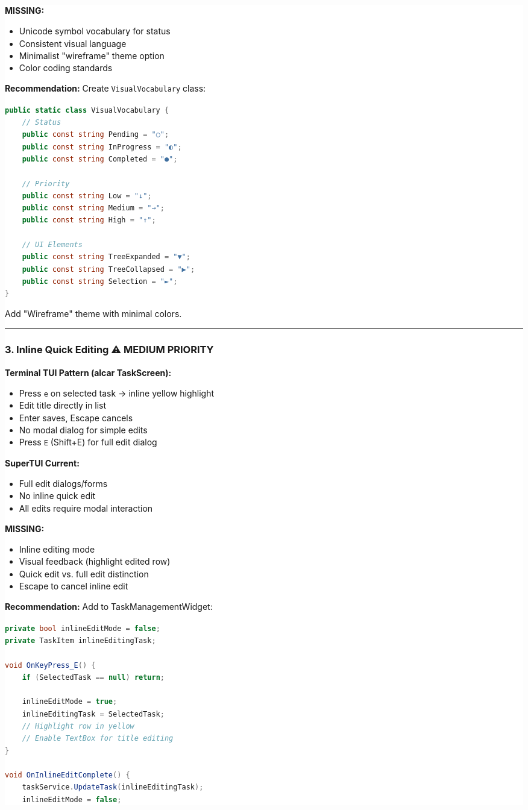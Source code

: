 **MISSING:**
- Unicode symbol vocabulary for status
- Consistent visual language
- Minimalist "wireframe" theme option
- Color coding standards

**Recommendation:** Create `VisualVocabulary` class:
```csharp
public static class VisualVocabulary {
    // Status
    public const string Pending = "○";
    public const string InProgress = "◐";
    public const string Completed = "●";

    // Priority
    public const string Low = "↓";
    public const string Medium = "→";
    public const string High = "↑";

    // UI Elements
    public const string TreeExpanded = "▼";
    public const string TreeCollapsed = "▶";
    public const string Selection = "►";
}
```

Add "Wireframe" theme with minimal colors.

---

### 3. Inline Quick Editing ⚠️ MEDIUM PRIORITY

**Terminal TUI Pattern (alcar TaskScreen):**
- Press `e` on selected task → inline yellow highlight
- Edit title directly in list
- Enter saves, Escape cancels
- No modal dialog for simple edits
- Press `E` (Shift+E) for full edit dialog

**SuperTUI Current:**
- Full edit dialogs/forms
- No inline quick edit
- All edits require modal interaction

**MISSING:**
- Inline editing mode
- Visual feedback (highlight edited row)
- Quick edit vs. full edit distinction
- Escape to cancel inline edit

**Recommendation:** Add to TaskManagementWidget:
```csharp
private bool inlineEditMode = false;
private TaskItem inlineEditingTask;

void OnKeyPress_E() {
    if (SelectedTask == null) return;

    inlineEditMode = true;
    inlineEditingTask = SelectedTask;
    // Highlight row in yellow
    // Enable TextBox for title editing
}

void OnInlineEditComplete() {
    taskService.UpdateTask(inlineEditingTask);
    inlineEditMode = false;
```